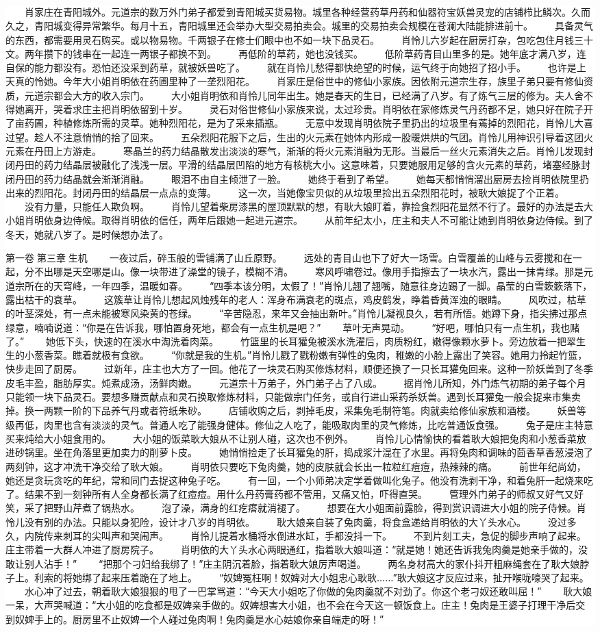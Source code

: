 　　肖家庄在青阳城外。元道宗的数万外门弟子都爱到青阳城买货易物。城里各种经营药草丹药和仙器符宝妖兽灵宠的店铺栉比鳞次。久而久之，青阳城变得异常繁华。每月十五，青阳城里还会举办大型交易拍卖会。城里的交易拍卖会规模在苍澜大陆能排进前十。
　　具备灵气的东西，都需要用灵石购买。或以物易物。千两银子在修士们眼中也不如一块下品灵石。
　　肖怜儿六岁起在厨房打杂，包吃包住月钱三十文。两年攒下的钱串在一起连一两银子都换不到。
　　再低阶的草药，她也没钱买。
　　低阶草药青目山里多的是。她年底才满八岁，连自保的能力都没有。恐怕还没采到药草，就被妖兽吃了。
　　就在肖怜儿愁得都快绝望的时候，运气终于向她招了招小手。
　　也许是上天真的怜她。今年大小姐肖明依在药圃里种了一垄烈阳花。
　　肖家庄是俗世中的修仙小家族。因依附元道宗生存，族里子弟只要有修仙资质，元道宗都会大方的收入宗门。
　　大小姐肖明依和肖怜儿同年出生。她是春天的生日，已经满了八岁。有了炼气三层的修为。夫人舍不得她离开，哭着求庄主把肖明依留到十岁。
　　灵石对俗世修仙小家族来说，太过珍贵。肖明依在家修炼灵气丹药都不足，她只好在院子开了亩药圃，种植修炼所需的灵草。她种烈阳花，是为了采来插瓶。
　　无意中发现肖明依院子里扔出的垃圾里有蔫掉的烈阳花，肖怜儿大喜过望。趁人不注意悄悄的拾了回来。
　　五朵烈阳花服下之后，生出的火元素在她体内形成一股暖烘烘的气团。肖怜儿用神识引导着这团火元素在丹田上方游走。
　　寒晶兰的药力结晶散发出淡淡的寒气，渐渐的将火元素消融为无形。当最后一丝火元素消失之后。肖怜儿发现封闭丹田的药力结晶层被融化了浅浅一层。平滑的结晶层凹陷的地方有核桃大小。这意味着，只要她服用足够的含火元素的草药，堵塞经脉封闭丹田的药力结晶就会渐渐消融。
　　眼泪不由自主倾泄了一脸。
　　她终于看到了希望。
　　她每天都悄悄溜出厨房去捡肖明依院里扔出来的烈阳花。封闭丹田的结晶层一点点的变薄。
　　这一次，当她像宝贝似的从垃圾里捡出五朵烈阳花时，被耿大娘捉了个正着。
　　没有力量，只能任人欺负啊。
　　肖怜儿望着柴房漆黑的屋顶默默的想，有耿大娘盯着，靠捡食烈阳花显然不行了。最好的办法是去大小姐肖明依身边侍候。取得肖明依的信任，两年后跟她一起进元道宗。
　　从前年纪太小，庄主和夫人不可能让她到肖明依身边侍候。到了冬天，她就八岁了。是时候想办法了。


第一卷 第三章 生机
　　一夜过后，碎玉般的雪铺满了山丘原野。
　　远处的青目山也下了好大一场雪。白雪覆盖的山峰与云雾搅和在一起，分不出哪是天空哪是山。像一块带进了澡堂的镜子，模糊不清。
　　寒风呼啸卷过。像用手指擦去了一块水汽，露出一抹青绿。那是元道宗所在的天穹峰，一年四季，温暖如春。
　　“四季本该分明，太假了！”肖怜儿翘了翘嘴，随意往身边踢了一脚。晶莹的白雪簌簌落下，露出枯干的衰草。
　　这簇草让肖怜儿想起风烛残年的老人：浑身布满衰老的斑点，鸡皮鹤发，睁着昏黄浑浊的眼睛。
　　风吹过，枯草的叶茎深处，有一点未能被寒风染黄的苍绿。
　　“辛苦隐忍，来年又会抽出新叶。”肖怜儿凝视良久，若有所悟。她蹲下身，指尖拂过那点绿意，喃喃说道：“你是在告诉我，哪怕置身死地，都会有一点生机是吧？”
　　草叶无声晃动。
　　“好吧，哪怕只有一点生机，我也赌了。”
　　她低下头，快速的在溪水中淘洗着肉菜。
　　竹篮里的长耳獾兔被溪水洗濯后，肉质粉红，嫩得像颗水萝卜。旁边放着一把翠生生的小葱香菜。瞧着就极有食欲。
　　“你就是我的生机。”肖怜儿戳了戳粉嫩有弹性的兔肉，稚嫩的小脸上露出了笑容。她用力拎起竹篮，快步走回了厨房。
　　过新年，庄主也大方了一回。他花了一块灵石购买修炼材料，顺便还换了一只长耳獾兔回来。这种一阶妖兽到了冬季皮毛丰盈，脂肪厚实。炖煮成汤，汤鲜肉嫩。
　　元道宗十万弟子，外门弟子占了八成。
　　据肖怜儿所知，外门炼气初期的弟子每个月只能领一块下品灵石。要想多赚贡献点和灵石换取修炼材料，只能做宗门任务，或自行进山采药杀妖兽。遇到长耳獾兔一般会捉来市集卖掉。换一两颗一阶的下品养气丹或者符纸朱砂。
　　店铺收购之后，剥掉毛皮，采集兔毛制符笔。肉就卖给修仙家族和酒楼。
　　妖兽等级再低，肉里也含有淡淡的灵气。普通人吃了能强身健体。修仙之人吃了，能吸取肉里的灵气修炼，比吃普通饭食强。
　　兔子是庄主特意买来炖给大小姐食用的。
　　大小姐的饭菜耿大娘从不让别人碰，这次也不例外。
　　肖怜儿心情愉快的看着耿大娘把兔肉和小葱香菜放进砂锅里。坐在角落里更加卖力的削萝卜皮。
　　她悄悄捡走了长耳獾兔的肝，捣成浆汁混在了水里。再将兔肉和调味的茴香草香葱浸泡了两刻钟，这才冲洗干净交给了耿大娘。
　　肖明依只要吃下兔肉羹，她的皮肤就会长出一粒粒红痘痘，热辣辣的痛。
　　前世年纪尚幼，她还是贪玩贪吃的年纪，常和同门去捉这种兔子吃。
　　有一回，一个小师弟决定学着做叫化兔子。他没有洗剥干净，和着兔肝一起烧来吃了。结果不到一刻钟所有人全身都长满了红痘痘。用什么丹药膏药都不管用，又痛又怕，吓得直哭。
　　管理外门弟子的师叔又好气又好笑，采了把野山芹煮了锅热水。
　　泡了澡，满身的红疙瘩就消褪了。
　　想要在大小姐面前露脸，得到赏识调进大小姐的院子侍候。肖怜儿没有别的办法。只能以身犯险，设计才八岁的肖明依。
　　耿大娘亲自装了兔肉羹，将食盒递给肖明依的大丫头水心。
　　没过多久，内院传来刺耳的尖叫声和哭闹声。
　　肖怜儿提着水桶将水倒进水缸，手都没抖一下。
　　不到片刻工夫，急促的脚步声响了起来。庄主带着一大群人冲进了厨房院子。
　　肖明依的大丫头水心两眼通红，指着耿大娘叫道：“就是她！她还告诉我兔肉羹是她亲手做的，没敢让别人沾手！”
　　“把那个刁妇给我绑了！”庄主阴沉着脸，指着耿大娘厉声喝道。
　　两名身材高大的家仆抖开粗麻绳套在了耿大娘脖子上。利索的将她绑了起来压着跪在了地上。
　　“奴婢冤枉啊！奴婢对大小姐忠心耿耿……”耿大娘这才反应过来，扯开喉咙嚎哭了起来。
　　水心冲了过去，朝着耿大娘狠狠的甩了一巴掌骂道：“今天大小姐吃了你做的兔肉羹就不对劲了。你这个老刁奴还敢叫屈！”
　　耿大娘一呆，大声哭喊道：“大小姐的吃食都是奴婢亲手做的。奴婢想害大小姐，也不会在今天这一顿饭食上。庄主！兔肉是王婆子打理干净后交到奴婢手上的。厨房里不止奴婢一个人碰过兔肉啊！兔肉羹是水心姑娘你亲自端走的呀！”
